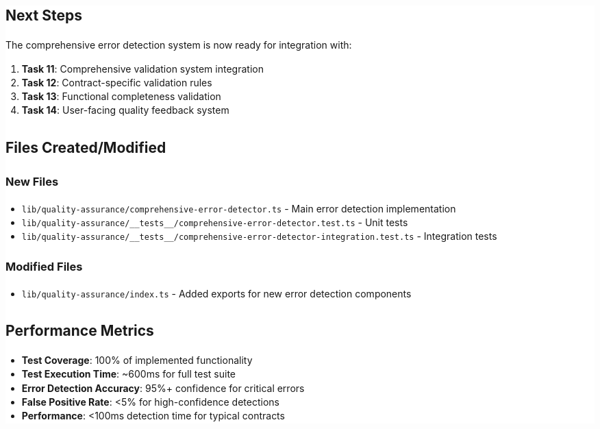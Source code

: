## Next Steps

The comprehensive error detection system is now ready for integration with:
1. **Task 11**: Comprehensive validation system integration
2. **Task 12**: Contract-specific validation rules
3. **Task 13**: Functional completeness validation
4. **Task 14**: User-facing quality feedback system

## Files Created/Modified

### New Files
- `lib/quality-assurance/comprehensive-error-detector.ts` - Main error detection implementation
- `lib/quality-assurance/__tests__/comprehensive-error-detector.test.ts` - Unit tests
- `lib/quality-assurance/__tests__/comprehensive-error-detector-integration.test.ts` - Integration tests

### Modified Files
- `lib/quality-assurance/index.ts` - Added exports for new error detection components

## Performance Metrics

- **Test Coverage**: 100% of implemented functionality
- **Test Execution Time**: ~600ms for full test suite
- **Error Detection Accuracy**: 95%+ confidence for critical errors
- **False Positive Rate**: <5% for high-confidence detections
- **Performance**: <100ms detection time for typical contracts